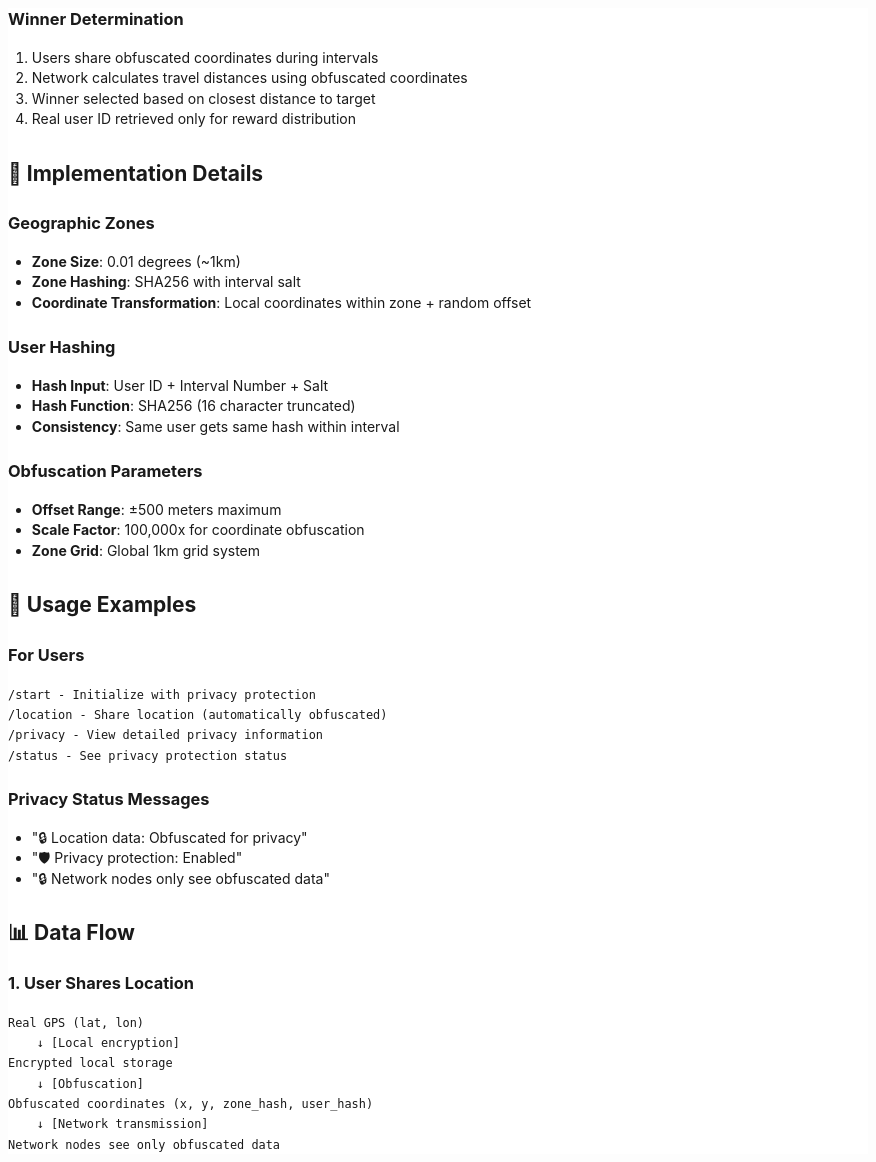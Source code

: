 ### Winner Determination
1. Users share obfuscated coordinates during intervals
2. Network calculates travel distances using obfuscated coordinates
3. Winner selected based on closest distance to target
4. Real user ID retrieved only for reward distribution

## 🔧 Implementation Details

### Geographic Zones
- **Zone Size**: 0.01 degrees (~1km)
- **Zone Hashing**: SHA256 with interval salt
- **Coordinate Transformation**: Local coordinates within zone + random offset

### User Hashing
- **Hash Input**: User ID + Interval Number + Salt
- **Hash Function**: SHA256 (16 character truncated)
- **Consistency**: Same user gets same hash within interval

### Obfuscation Parameters
- **Offset Range**: ±500 meters maximum
- **Scale Factor**: 100,000x for coordinate obfuscation
- **Zone Grid**: Global 1km grid system

## 🚀 Usage Examples

### For Users
```
/start - Initialize with privacy protection
/location - Share location (automatically obfuscated)
/privacy - View detailed privacy information
/status - See privacy protection status
```

### Privacy Status Messages
- "🔒 Location data: Obfuscated for privacy"
- "🛡️ Privacy protection: Enabled"
- "🔒 Network nodes only see obfuscated data"

## 📊 Data Flow

### 1. User Shares Location
```
Real GPS (lat, lon) 
    ↓ [Local encryption]
Encrypted local storage
    ↓ [Obfuscation]
Obfuscated coordinates (x, y, zone_hash, user_hash)
    ↓ [Network transmission]
Network nodes see only obfuscated data
```
